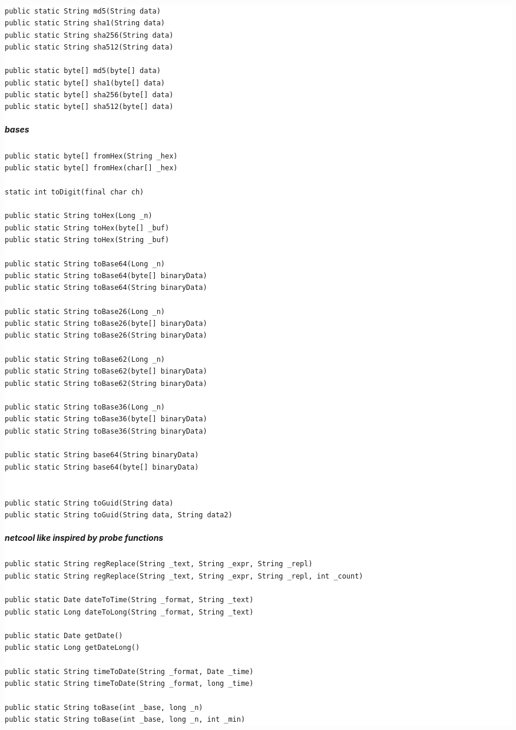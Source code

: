     public static String md5(String data)
    public static String sha1(String data)
    public static String sha256(String data)
    public static String sha512(String data)

    public static byte[] md5(byte[] data)
    public static byte[] sha1(byte[] data)
    public static byte[] sha256(byte[] data)
    public static byte[] sha512(byte[] data)


##### bases
    public static byte[] fromHex(String _hex)
    public static byte[] fromHex(char[] _hex)

    static int toDigit(final char ch)

    public static String toHex(Long _n)
    public static String toHex(byte[] _buf)
    public static String toHex(String _buf)

    public static String toBase64(Long _n)
    public static String toBase64(byte[] binaryData)
    public static String toBase64(String binaryData)

    public static String toBase26(Long _n)
    public static String toBase26(byte[] binaryData)
    public static String toBase26(String binaryData)

    public static String toBase62(Long _n)
    public static String toBase62(byte[] binaryData)
    public static String toBase62(String binaryData)

    public static String toBase36(Long _n)
    public static String toBase36(byte[] binaryData)
    public static String toBase36(String binaryData)

    public static String base64(String binaryData)
    public static String base64(byte[] binaryData)


    public static String toGuid(String data)
    public static String toGuid(String data, String data2)

##### netcool like inspired by probe functions

    public static String regReplace(String _text, String _expr, String _repl)
    public static String regReplace(String _text, String _expr, String _repl, int _count)

    public static Date dateToTime(String _format, String _text)
    public static Long dateToLong(String _format, String _text)

    public static Date getDate()
    public static Long getDateLong()

    public static String timeToDate(String _format, Date _time)
    public static String timeToDate(String _format, long _time)

    public static String toBase(int _base, long _n)
    public static String toBase(int _base, long _n, int _min)
